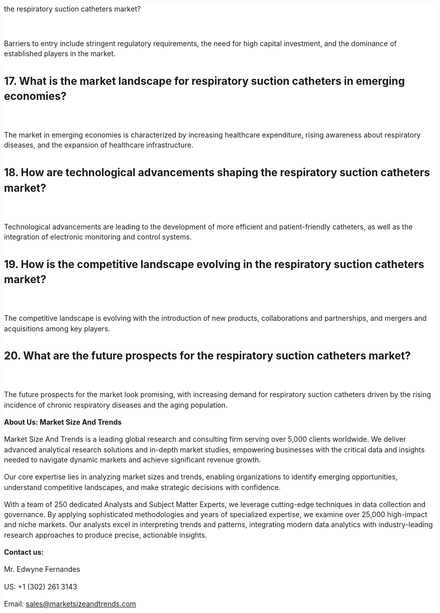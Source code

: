 the respiratory suction catheters market?</h2><p>&nbsp;</p><p>Barriers to entry include stringent regulatory requirements, the need for high capital investment, and the dominance of established players in the market.</p><h2>17. What is the market landscape for respiratory suction catheters in emerging economies?</h2><p>&nbsp;</p><p>The market in emerging economies is characterized by increasing healthcare expenditure, rising awareness about respiratory diseases, and the expansion of healthcare infrastructure.</p><h2>18. How are technological advancements shaping the respiratory suction catheters market?</h2><p>&nbsp;</p><p>Technological advancements are leading to the development of more efficient and patient-friendly catheters, as well as the integration of electronic monitoring and control systems.</p><h2>19. How is the competitive landscape evolving in the respiratory suction catheters market?</h2><p>&nbsp;</p><p>The competitive landscape is evolving with the introduction of new products, collaborations and partnerships, and mergers and acquisitions among key players.</p><h2>20. What are the future prospects for the respiratory suction catheters market?</h2><p>&nbsp;</p><p>The future prospects for the market look promising, with increasing demand for respiratory suction catheters driven by the rising incidence of chronic respiratory diseases and the aging population.</p></body></html></p><p><strong>About Us:&nbsp;Market Size And Trends</strong></p><p>Market Size And Trends&nbsp;is a leading global research and consulting firm serving over 5,000 clients worldwide. We deliver advanced analytical research solutions and in-depth market studies, empowering businesses with the critical data and insights needed to navigate dynamic markets and achieve significant revenue growth.</p><p>Our core expertise lies in analyzing market sizes and trends, enabling organizations to identify emerging opportunities, understand competitive landscapes, and make strategic decisions with confidence.</p><p>With a team of 250 dedicated Analysts and Subject Matter Experts, we leverage cutting-edge techniques in data collection and governance. By applying sophisticated methodologies and years of specialized expertise, we examine over 25,000 high-impact and niche markets. Our analysts excel in interpreting trends and patterns, integrating modern data analytics with industry-leading research approaches to produce precise, actionable insights.</p><p><strong>Contact us:</strong></p><p>Mr. Edwyne Fernandes</p><p>US: +1 (302) 261 3143</p><p>Email: <a href="mailto:sales@marketsizeandtrends.com">sales@marketsizeandtrends.com</a>&nbsp;</p>
